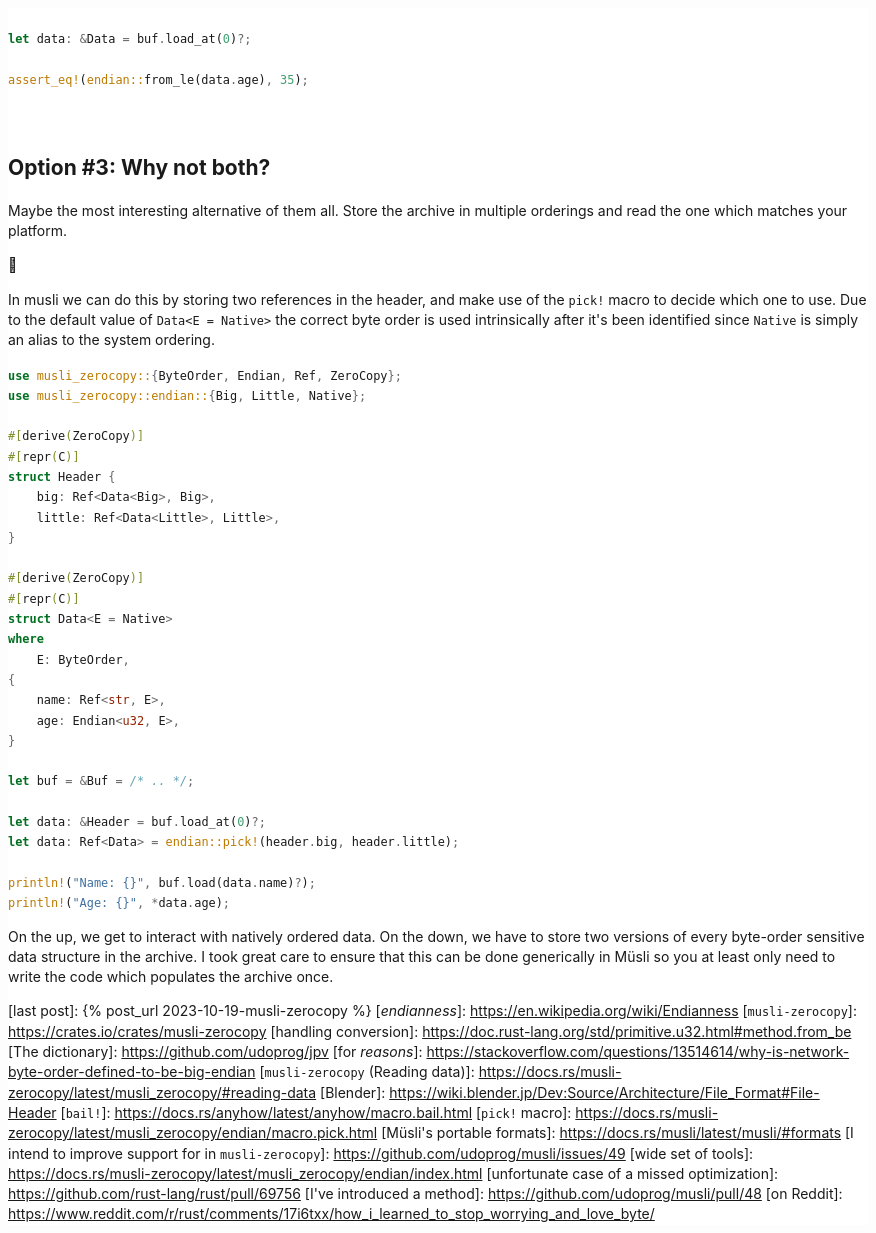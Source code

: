 ```rust

let data: &Data = buf.load_at(0)?;

assert_eq!(endian::from_le(data.age), 35);
```

<br>

## Option #3: Why not both?

Maybe the most interesting alternative of them all. Store the archive in
multiple orderings and read the one which matches your platform.

🤯

In musli we can do this by storing two references in the header, and make use of
the `pick!` macro to decide which one to use. Due to the default value of
`Data<E = Native>` the correct byte order is used intrinsically after it's been
identified since `Native` is simply an alias to the system ordering.

```rust
use musli_zerocopy::{ByteOrder, Endian, Ref, ZeroCopy};
use musli_zerocopy::endian::{Big, Little, Native};

#[derive(ZeroCopy)]
#[repr(C)]
struct Header {
    big: Ref<Data<Big>, Big>,
    little: Ref<Data<Little>, Little>,
}

#[derive(ZeroCopy)]
#[repr(C)]
struct Data<E = Native>
where
    E: ByteOrder,
{
    name: Ref<str, E>,
    age: Endian<u32, E>,
}

let buf = &Buf = /* .. */;

let data: &Header = buf.load_at(0)?;
let data: Ref<Data> = endian::pick!(header.big, header.little);

println!("Name: {}", buf.load(data.name)?);
println!("Age: {}", *data.age);
```

On the up, we get to interact with natively ordered data. On the down, we have
to store two versions of every byte-order sensitive data structure in the
archive. I took great care to ensure that this can be done generically in Müsli
so you at least only need to write the code which populates the archive once.


[last post]: {% post_url 2023-10-19-musli-zerocopy %}
[*endianness*]: https://en.wikipedia.org/wiki/Endianness
[`musli-zerocopy`]: https://crates.io/crates/musli-zerocopy
[handling conversion]: https://doc.rust-lang.org/std/primitive.u32.html#method.from_be
[The dictionary]: https://github.com/udoprog/jpv
[for *reasons*]: https://stackoverflow.com/questions/13514614/why-is-network-byte-order-defined-to-be-big-endian
[`musli-zerocopy` (Reading data)]: https://docs.rs/musli-zerocopy/latest/musli_zerocopy/#reading-data
[Blender]: https://wiki.blender.jp/Dev:Source/Architecture/File_Format#File-Header
[`bail!`]: https://docs.rs/anyhow/latest/anyhow/macro.bail.html
[`pick!` macro]: https://docs.rs/musli-zerocopy/latest/musli_zerocopy/endian/macro.pick.html
[Müsli's portable formats]: https://docs.rs/musli/latest/musli/#formats
[I intend to improve support for in `musli-zerocopy`]: https://github.com/udoprog/musli/issues/49
[wide set of tools]: https://docs.rs/musli-zerocopy/latest/musli_zerocopy/endian/index.html
[unfortunate case of a missed optimization]: https://github.com/rust-lang/rust/pull/69756
[I've introduced a method]: https://github.com/udoprog/musli/pull/48
[on Reddit]: https://www.reddit.com/r/rust/comments/17i6txx/how_i_learned_to_stop_worrying_and_love_byte/